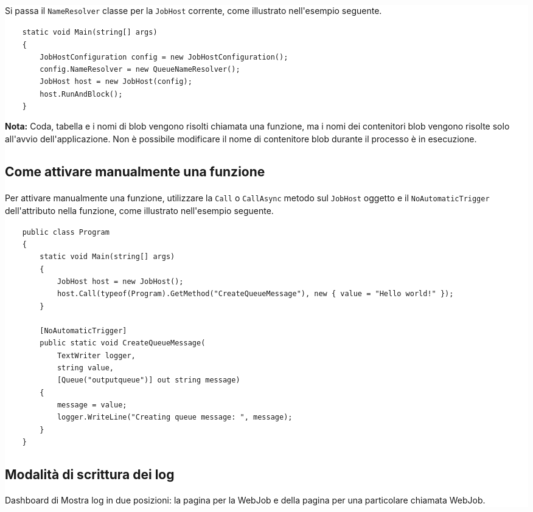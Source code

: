 Si passa il `NameResolver` classe per la `JobHost` corrente, come illustrato nell'esempio seguente.

        static void Main(string[] args)
        {
            JobHostConfiguration config = new JobHostConfiguration();
            config.NameResolver = new QueueNameResolver();
            JobHost host = new JobHost(config);
            host.RunAndBlock();
        }
 
**Nota:** Coda, tabella e i nomi di blob vengono risolti chiamata una funzione, ma i nomi dei contenitori blob vengono risolte solo all'avvio dell'applicazione. Non è possibile modificare il nome di contenitore blob durante il processo è in esecuzione. 

## <a id="manual"></a>Come attivare manualmente una funzione

Per attivare manualmente una funzione, utilizzare la `Call` o `CallAsync` metodo sul `JobHost` oggetto e il `NoAutomaticTrigger` dell'attributo nella funzione, come illustrato nell'esempio seguente. 

        public class Program
        {
            static void Main(string[] args)
            {
                JobHost host = new JobHost();
                host.Call(typeof(Program).GetMethod("CreateQueueMessage"), new { value = "Hello world!" });
            }
        
            [NoAutomaticTrigger]
            public static void CreateQueueMessage(
                TextWriter logger, 
                string value, 
                [Queue("outputqueue")] out string message)
            {
                message = value;
                logger.WriteLine("Creating queue message: ", message);
            }
        }

## <a id="logs"></a>Modalità di scrittura dei log

Dashboard di Mostra log in due posizioni: la pagina per la WebJob e della pagina per una particolare chiamata WebJob. 
